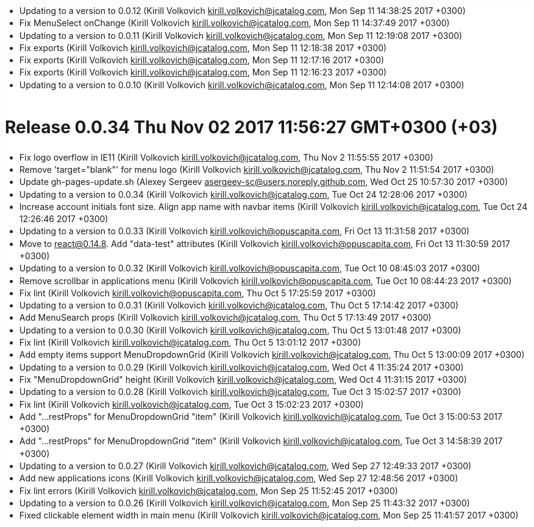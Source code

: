  - Updating to a version to  0.0.12 (Kirill Volkovich <kirill.volkovich@jcatalog.com>, Mon Sep 11 14:38:25 2017 +0300)
 - Fix MenuSelect onChange (Kirill Volkovich <kirill.volkovich@jcatalog.com>, Mon Sep 11 14:37:49 2017 +0300)
 - Updating to a version to  0.0.11 (Kirill Volkovich <kirill.volkovich@jcatalog.com>, Mon Sep 11 12:19:08 2017 +0300)
 - Fix exports (Kirill Volkovich <kirill.volkovich@jcatalog.com>, Mon Sep 11 12:18:38 2017 +0300)
 - Fix exports (Kirill Volkovich <kirill.volkovich@jcatalog.com>, Mon Sep 11 12:17:16 2017 +0300)
 - Fix exports (Kirill Volkovich <kirill.volkovich@jcatalog.com>, Mon Sep 11 12:16:23 2017 +0300)
 - Updating to a version to  0.0.10 (Kirill Volkovich <kirill.volkovich@jcatalog.com>, Mon Sep 11 12:14:08 2017 +0300)

Release 0.0.34 Thu Nov 02 2017 11:56:27 GMT+0300 (+03)
=======================================================

 - Fix logo overflow in IE11 (Kirill Volkovich <kirill.volkovich@jcatalog.com>, Thu Nov 2 11:55:55 2017 +0300)
 - Remove 'target="blank"' for menu logo (Kirill Volkovich <kirill.volkovich@jcatalog.com>, Thu Nov 2 11:51:54 2017 +0300)
 - Update gh-pages-update.sh (Alexey Sergeev <asergeev-sc@users.noreply.github.com>, Wed Oct 25 10:57:30 2017 +0300)
 - Updating to a version to  0.0.34 (Kirill Volkovich <kirill.volkovich@jcatalog.com>, Tue Oct 24 12:28:06 2017 +0300)
 - Increase account initials font size. Align app name with navbar items (Kirill Volkovich <kirill.volkovich@jcatalog.com>, Tue Oct 24 12:26:46 2017 +0300)
 - Updating to a version to  0.0.33 (Kirill Volkovich <kirill.volkovich@opuscapita.com>, Fri Oct 13 11:31:58 2017 +0300)
 - Move to react@0.14.8. Add "data-test" attributes (Kirill Volkovich <kirill.volkovich@opuscapita.com>, Fri Oct 13 11:30:59 2017 +0300)
 - Updating to a version to  0.0.32 (Kirill Volkovich <kirill.volkovich@opuscapita.com>, Tue Oct 10 08:45:03 2017 +0300)
 - Remove scrollbar in applications menu (Kirill Volkovich <kirill.volkovich@opuscapita.com>, Tue Oct 10 08:44:23 2017 +0300)
 - Fix lint (Kirill Volkovich <kirill.volkovich@opuscapita.com>, Thu Oct 5 17:25:59 2017 +0300)
 - Updating to a version to  0.0.31 (Kirill Volkovich <kirill.volkovich@jcatalog.com>, Thu Oct 5 17:14:42 2017 +0300)
 - Add MenuSearch props (Kirill Volkovich <kirill.volkovich@jcatalog.com>, Thu Oct 5 17:13:49 2017 +0300)
 - Updating to a version to  0.0.30 (Kirill Volkovich <kirill.volkovich@jcatalog.com>, Thu Oct 5 13:01:48 2017 +0300)
 - Fix lint (Kirill Volkovich <kirill.volkovich@jcatalog.com>, Thu Oct 5 13:01:12 2017 +0300)
 - Add empty items support MenuDropdownGrid (Kirill Volkovich <kirill.volkovich@jcatalog.com>, Thu Oct 5 13:00:09 2017 +0300)
 - Updating to a version to  0.0.29 (Kirill Volkovich <kirill.volkovich@jcatalog.com>, Wed Oct 4 11:35:24 2017 +0300)
 - Fix "MenuDropdownGrid" height (Kirill Volkovich <kirill.volkovich@jcatalog.com>, Wed Oct 4 11:31:15 2017 +0300)
 - Updating to a version to  0.0.28 (Kirill Volkovich <kirill.volkovich@jcatalog.com>, Tue Oct 3 15:02:57 2017 +0300)
 - Fix lint (Kirill Volkovich <kirill.volkovich@jcatalog.com>, Tue Oct 3 15:02:23 2017 +0300)
 - Add "...restProps" for MenuDropdownGrid "item" (Kirill Volkovich <kirill.volkovich@jcatalog.com>, Tue Oct 3 15:00:53 2017 +0300)
 - Add "...restProps" for MenuDropdownGrid "item" (Kirill Volkovich <kirill.volkovich@jcatalog.com>, Tue Oct 3 14:58:39 2017 +0300)
 - Updating to a version to  0.0.27 (Kirill Volkovich <kirill.volkovich@jcatalog.com>, Wed Sep 27 12:49:33 2017 +0300)
 - Add new applications icons (Kirill Volkovich <kirill.volkovich@jcatalog.com>, Wed Sep 27 12:48:56 2017 +0300)
 - Fix lint errors (Kirill Volkovich <kirill.volkovich@jcatalog.com>, Mon Sep 25 11:52:45 2017 +0300)
 - Updating to a version to  0.0.26 (Kirill Volkovich <kirill.volkovich@jcatalog.com>, Mon Sep 25 11:43:32 2017 +0300)
 - Fixed clickable element width in main menu (Kirill Volkovich <kirill.volkovich@jcatalog.com>, Mon Sep 25 11:41:57 2017 +0300)